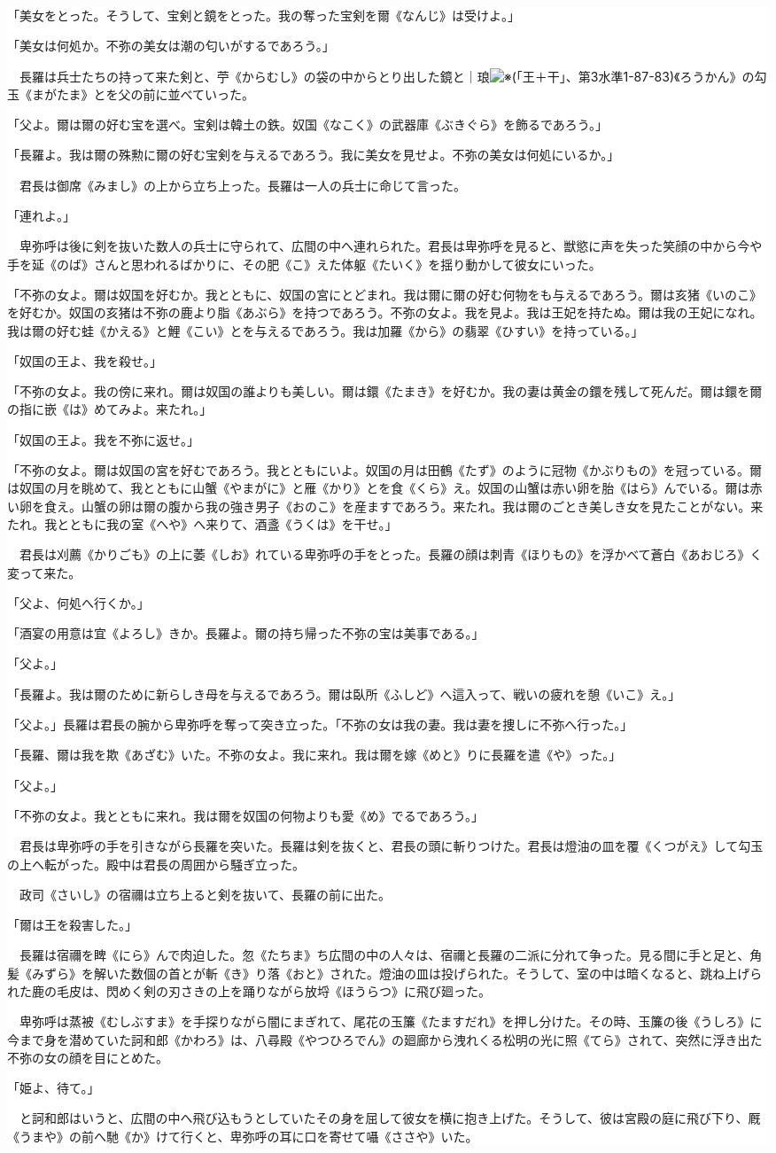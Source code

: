 「美女をとった。そうして、宝剣と鏡をとった。我の奪った宝剣を爾《なんじ》は受けよ。」

「美女は何処か。不弥の美女は潮の匂いがするであろう。」

　長羅は兵士たちの持って来た剣と、苧《からむし》の袋の中からとり出した鏡と｜琅![※(「王＋干」、第3水準1-87-83)](https://www.aozora.gr.jp/cards/000168/files/../../../gaiji/1-87/1-87-83.png)《ろうかん》の勾玉《まがたま》とを父の前に並べていった。

「父よ。爾は爾の好む宝を選べ。宝剣は韓土の鉄。奴国《なこく》の武器庫《ぶきぐら》を飾るであろう。」

「長羅よ。我は爾の殊勲に爾の好む宝剣を与えるであろう。我に美女を見せよ。不弥の美女は何処にいるか。」

　君長は御席《みまし》の上から立ち上った。長羅は一人の兵士に命じて言った。

「連れよ。」

　卑弥呼は後に剣を抜いた数人の兵士に守られて、広間の中へ連れられた。君長は卑弥呼を見ると、獣慾に声を失った笑顔の中から今や手を延《のば》さんと思われるばかりに、その肥《こ》えた体躯《たいく》を揺り動かして彼女にいった。

「不弥の女よ。爾は奴国を好むか。我とともに、奴国の宮にとどまれ。我は爾に爾の好む何物をも与えるであろう。爾は亥猪《いのこ》を好むか。奴国の亥猪は不弥の鹿より脂《あぶら》を持つであろう。不弥の女よ。我を見よ。我は王妃を持たぬ。爾は我の王妃になれ。我は爾の好む蛙《かえる》と鯉《こい》とを与えるであろう。我は加羅《から》の翡翠《ひすい》を持っている。」

「奴国の王よ、我を殺せ。」

「不弥の女よ。我の傍に来れ。爾は奴国の誰よりも美しい。爾は鐶《たまき》を好むか。我の妻は黄金の鐶を残して死んだ。爾は鐶を爾の指に嵌《は》めてみよ。来たれ。」

「奴国の王よ。我を不弥に返せ。」

「不弥の女よ。爾は奴国の宮を好むであろう。我とともにいよ。奴国の月は田鶴《たず》のように冠物《かぶりもの》を冠っている。爾は奴国の月を眺めて、我とともに山蟹《やまがに》と雁《かり》とを食《くら》え。奴国の山蟹は赤い卵を胎《はら》んでいる。爾は赤い卵を食え。山蟹の卵は爾の腹から我の強き男子《おのこ》を産ますであろう。来たれ。我は爾のごとき美しき女を見たことがない。来たれ。我とともに我の室《へや》へ来りて、酒盞《うくは》を干せ。」

　君長は刈薦《かりごも》の上に萎《しお》れている卑弥呼の手をとった。長羅の顔は刺青《ほりもの》を浮かべて蒼白《あおじろ》く変って来た。

「父よ、何処へ行くか。」

「酒宴の用意は宜《よろし》きか。長羅よ。爾の持ち帰った不弥の宝は美事である。」

「父よ。」

「長羅よ。我は爾のために新らしき母を与えるであろう。爾は臥所《ふしど》へ這入って、戦いの疲れを憩《いこ》え。」

「父よ。」長羅は君長の腕から卑弥呼を奪って突き立った。「不弥の女は我の妻。我は妻を捜しに不弥へ行った。」

「長羅、爾は我を欺《あざむ》いた。不弥の女よ。我に来れ。我は爾を嫁《めと》りに長羅を遣《や》った。」

「父よ。」

「不弥の女よ。我とともに来れ。我は爾を奴国の何物よりも愛《め》でるであろう。」

　君長は卑弥呼の手を引きながら長羅を突いた。長羅は剣を抜くと、君長の頭に斬りつけた。君長は燈油の皿を覆《くつがえ》して勾玉の上へ転がった。殿中は君長の周囲から騒ぎ立った。

　政司《さいし》の宿禰は立ち上ると剣を抜いて、長羅の前に出た。

「爾は王を殺害した。」

　長羅は宿禰を睥《にら》んで肉迫した。忽《たちま》ち広間の中の人々は、宿禰と長羅の二派に分れて争った。見る間に手と足と、角髪《みずら》を解いた数個の首とが斬《き》り落《おと》された。燈油の皿は投げられた。そうして、室の中は暗くなると、跳ね上げられた鹿の毛皮は、閃めく剣の刃さきの上を踊りながら放埒《ほうらつ》に飛び廻った。

　卑弥呼は蒸被《むしぶすま》を手探りながら闇にまぎれて、尾花の玉簾《たますだれ》を押し分けた。その時、玉簾の後《うしろ》に今まで身を潜めていた訶和郎《かわろ》は、八尋殿《やつひろでん》の廻廊から洩れくる松明の光に照《てら》されて、突然に浮き出た不弥の女の顔を目にとめた。

「姫よ、待て。」

　と訶和郎はいうと、広間の中へ飛び込もうとしていたその身を屈して彼女を横に抱き上げた。そうして、彼は宮殿の庭に飛び下り、厩《うまや》の前へ馳《か》けて行くと、卑弥呼の耳に口を寄せて囁《ささや》いた。
